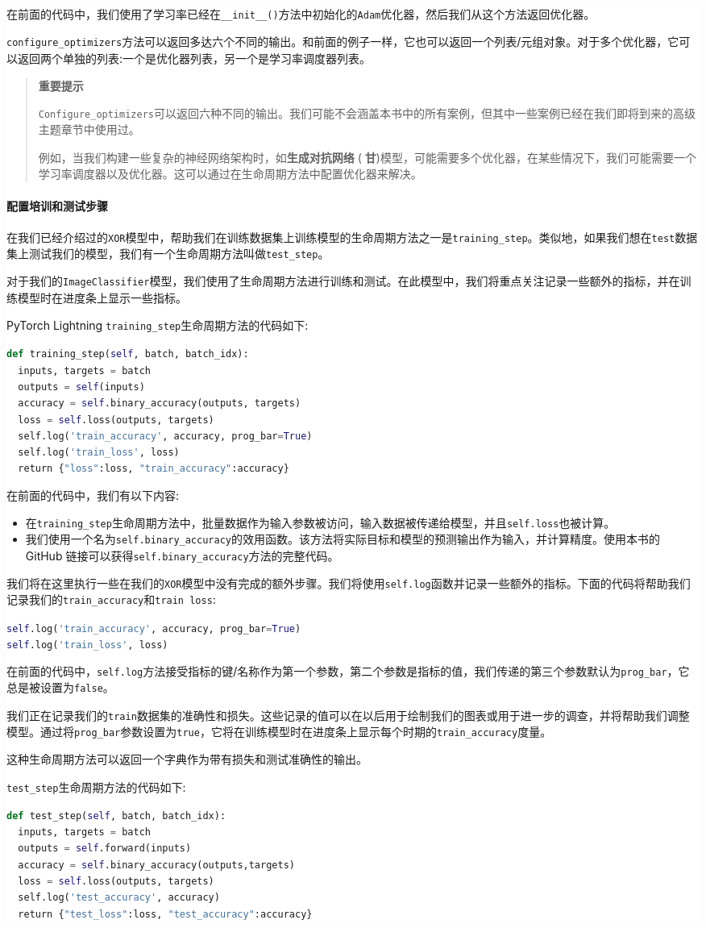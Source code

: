 在前面的代码中，我们使用了学习率已经在`__init__()`方法中初始化的`Adam`优化器，然后我们从这个方法返回优化器。

`configure_optimizers`方法可以返回多达六个不同的输出。和前面的例子一样，它也可以返回一个列表/元组对象。对于多个优化器，它可以返回两个单独的列表:一个是优化器列表，另一个是学习率调度器列表。

> **重要提示**
> 
> `Configure_optimizers`可以返回六种不同的输出。我们可能不会涵盖本书中的所有案例，但其中一些案例已经在我们即将到来的高级主题章节中使用过。
> 
> 例如，当我们构建一些复杂的神经网络架构时，如**生成对抗网络** ( **甘**)模型，可能需要多个优化器，在某些情况下，我们可能需要一个学习率调度器以及优化器。这可以通过在生命周期方法中配置优化器来解决。

#### 配置培训和测试步骤

在我们已经介绍过的`XOR`模型中，帮助我们在训练数据集上训练模型的生命周期方法之一是`training_step`。类似地，如果我们想在`test`数据集上测试我们的模型，我们有一个生命周期方法叫做`test_step`。

对于我们的`ImageClassifier`模型，我们使用了生命周期方法进行训练和测试。在此模型中，我们将重点关注记录一些额外的指标，并在训练模型时在进度条上显示一些指标。

PyTorch Lightning `training_step`生命周期方法的代码如下:

```py
def training_step(self, batch, batch_idx):
  inputs, targets = batch
  outputs = self(inputs) 
  accuracy = self.binary_accuracy(outputs, targets)
  loss = self.loss(outputs, targets)
  self.log('train_accuracy', accuracy, prog_bar=True)
  self.log('train_loss', loss)
  return {"loss":loss, "train_accuracy":accuracy}
```

在前面的代码中，我们有以下内容:

*   在`training_step`生命周期方法中，批量数据作为输入参数被访问，输入数据被传递给模型，并且`self.loss`也被计算。
*   我们使用一个名为`self.binary_accuracy`的效用函数。该方法将实际目标和模型的预测输出作为输入，并计算精度。使用本书的 GitHub 链接可以获得`self.binary_accuracy`方法的完整代码。

我们将在这里执行一些在我们的`XOR`模型中没有完成的额外步骤。我们将使用`self.log`函数并记录一些额外的指标。下面的代码将帮助我们记录我们的`train_accuracy`和`train loss`:

```py
self.log('train_accuracy', accuracy, prog_bar=True)
self.log('train_loss', loss)
```

在前面的代码中，`self.log`方法接受指标的键/名称作为第一个参数，第二个参数是指标的值，我们传递的第三个参数默认为`prog_bar`，它总是被设置为`false`。

我们正在记录我们的`train`数据集的准确性和损失。这些记录的值可以在以后用于绘制我们的图表或用于进一步的调查，并将帮助我们调整模型。通过将`prog_bar`参数设置为`true`，它将在训练模型时在进度条上显示每个时期的`train_accuracy`度量。

这种生命周期方法可以返回一个字典作为带有损失和测试准确性的输出。

`test_step`生命周期方法的代码如下:

```py
def test_step(self, batch, batch_idx):
  inputs, targets = batch
  outputs = self.forward(inputs)
  accuracy = self.binary_accuracy(outputs,targets)
  loss = self.loss(outputs, targets)
  self.log('test_accuracy', accuracy)
  return {"test_loss":loss, "test_accuracy":accuracy}
```
